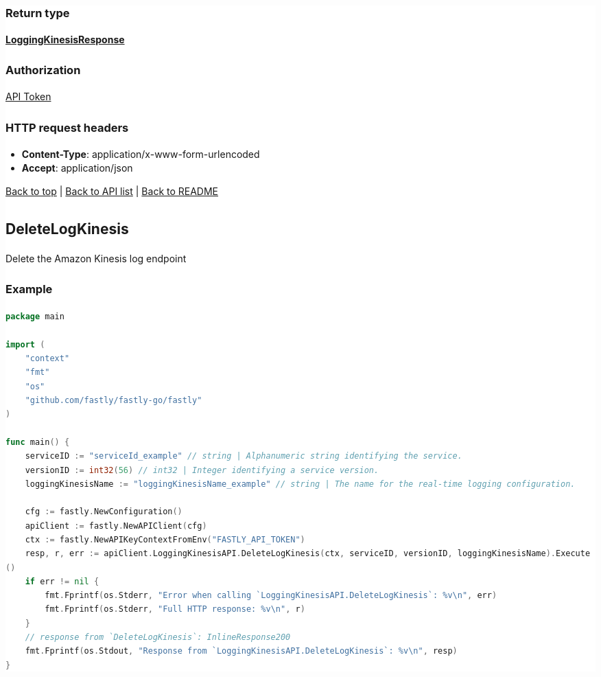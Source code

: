 ### Return type

[**LoggingKinesisResponse**](LoggingKinesisResponse.md)

### Authorization

[API Token](https://developer.fastly.com/reference/api/#authentication)

### HTTP request headers

- **Content-Type**: application/x-www-form-urlencoded
- **Accept**: application/json

[Back to top](#) | [Back to API list](../README.md#documentation-for-api-endpoints) | [Back to README](../README.md)


## DeleteLogKinesis

Delete the Amazon Kinesis log endpoint



### Example

```go
package main

import (
    "context"
    "fmt"
    "os"
    "github.com/fastly/fastly-go/fastly"
)

func main() {
    serviceID := "serviceId_example" // string | Alphanumeric string identifying the service.
    versionID := int32(56) // int32 | Integer identifying a service version.
    loggingKinesisName := "loggingKinesisName_example" // string | The name for the real-time logging configuration.

    cfg := fastly.NewConfiguration()
    apiClient := fastly.NewAPIClient(cfg)
    ctx := fastly.NewAPIKeyContextFromEnv("FASTLY_API_TOKEN")
    resp, r, err := apiClient.LoggingKinesisAPI.DeleteLogKinesis(ctx, serviceID, versionID, loggingKinesisName).Execute()
    if err != nil {
        fmt.Fprintf(os.Stderr, "Error when calling `LoggingKinesisAPI.DeleteLogKinesis`: %v\n", err)
        fmt.Fprintf(os.Stderr, "Full HTTP response: %v\n", r)
    }
    // response from `DeleteLogKinesis`: InlineResponse200
    fmt.Fprintf(os.Stdout, "Response from `LoggingKinesisAPI.DeleteLogKinesis`: %v\n", resp)
}
```
